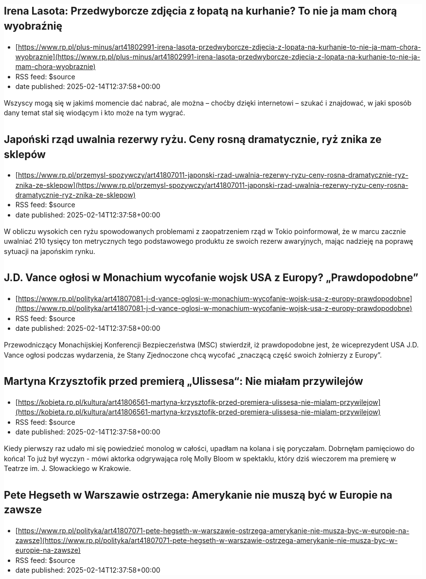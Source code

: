 ## Irena Lasota: Przedwyborcze zdjęcia z łopatą na kurhanie? To nie ja mam chorą wyobraźnię
 - [https://www.rp.pl/plus-minus/art41802991-irena-lasota-przedwyborcze-zdjecia-z-lopata-na-kurhanie-to-nie-ja-mam-chora-wyobraznie](https://www.rp.pl/plus-minus/art41802991-irena-lasota-przedwyborcze-zdjecia-z-lopata-na-kurhanie-to-nie-ja-mam-chora-wyobraznie)
 - RSS feed: $source
 - date published: 2025-02-14T12:37:58+00:00

Wszyscy mogą się w jakimś momencie dać nabrać, ale można – choćby dzięki internetowi – szukać i znajdować, w jaki sposób dany temat stał się wiodącym i kto może na tym wygrać.

## Japoński rząd uwalnia rezerwy ryżu. Ceny rosną dramatycznie, ryż znika ze sklepów
 - [https://www.rp.pl/przemysl-spozywczy/art41807011-japonski-rzad-uwalnia-rezerwy-ryzu-ceny-rosna-dramatycznie-ryz-znika-ze-sklepow](https://www.rp.pl/przemysl-spozywczy/art41807011-japonski-rzad-uwalnia-rezerwy-ryzu-ceny-rosna-dramatycznie-ryz-znika-ze-sklepow)
 - RSS feed: $source
 - date published: 2025-02-14T12:37:58+00:00

W obliczu wysokich cen ryżu spowodowanych problemami z zaopatrzeniem rząd w Tokio poinformował, że w marcu zacznie uwalniać 210 tysięcy ton metrycznych tego podstawowego produktu ze swoich rezerw awaryjnych, mając nadzieję na poprawę sytuacji na japońskim rynku.

## J.D. Vance ogłosi w Monachium wycofanie wojsk USA z Europy? „Prawdopodobne”
 - [https://www.rp.pl/polityka/art41807081-j-d-vance-oglosi-w-monachium-wycofanie-wojsk-usa-z-europy-prawdopodobne](https://www.rp.pl/polityka/art41807081-j-d-vance-oglosi-w-monachium-wycofanie-wojsk-usa-z-europy-prawdopodobne)
 - RSS feed: $source
 - date published: 2025-02-14T12:37:58+00:00

Przewodniczący Monachijskiej Konferencji Bezpieczeństwa (MSC) stwierdził, iż prawdopodobne jest, że wiceprezydent USA J.D. Vance ogłosi podczas wydarzenia, że Stany Zjednoczone chcą wycofać „znaczącą część swoich żołnierzy z Europy”.

## Martyna Krzysztofik przed premierą „Ulissesa“: Nie miałam przywilejów
 - [https://kobieta.rp.pl/kultura/art41806561-martyna-krzysztofik-przed-premiera-ulissesa-nie-mialam-przywilejow](https://kobieta.rp.pl/kultura/art41806561-martyna-krzysztofik-przed-premiera-ulissesa-nie-mialam-przywilejow)
 - RSS feed: $source
 - date published: 2025-02-14T12:37:58+00:00

Kiedy pierwszy raz udało mi się powiedzieć monolog w całości, upadłam na kolana i się poryczałam. Dobrnęłam pamięciowo do końca! To już był wyczyn - mówi aktorka odgrywająca rolę Molly Bloom w spektaklu, który dziś wieczorem ma premierę w Teatrze im. J. Słowackiego w Krakowie.

## Pete Hegseth w Warszawie ostrzega: Amerykanie nie muszą być w Europie na zawsze
 - [https://www.rp.pl/polityka/art41807071-pete-hegseth-w-warszawie-ostrzega-amerykanie-nie-musza-byc-w-europie-na-zawsze](https://www.rp.pl/polityka/art41807071-pete-hegseth-w-warszawie-ostrzega-amerykanie-nie-musza-byc-w-europie-na-zawsze)
 - RSS feed: $source
 - date published: 2025-02-14T12:37:58+00:00
